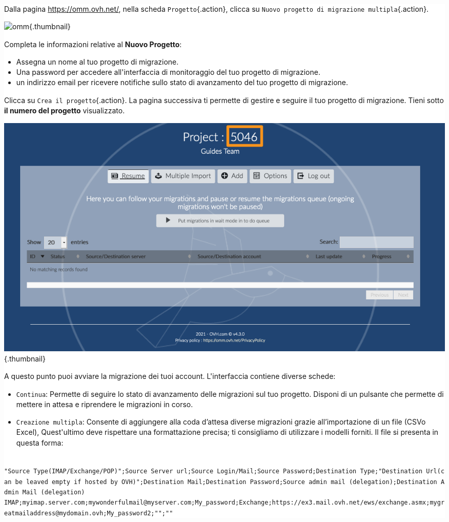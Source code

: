 Dalla pagina <https://omm.ovh.net/>, nella scheda `Progetto`{.action}, clicca su `Nuovo progetto di migrazione multipla`{.action}.

![omm](images/omm-migration-project.png){.thumbnail}

Completa le informazioni relative al **Nuovo Progetto**:

- Assegna un nome al tuo progetto di migrazione.
- Una password per accedere all'interfaccia di monitoraggio del tuo progetto di migrazione.
- un indirizzo email per ricevere notifiche sullo stato di avanzamento del tuo progetto di migrazione.

Clicca su `Crea il progetto`{.action}. La pagina successiva ti permette di gestire e seguire il tuo progetto di migrazione. Tieni sotto **il numero del progetto** visualizzato.

![omm](images/omm-migration-project01.png){.thumbnail}

A questo punto puoi avviare la migrazione dei tuoi account. L'interfaccia contiene diverse schede:

- `Continua`: Permette di seguire lo stato di avanzamento delle migrazioni sul tuo progetto. Disponi di un pulsante che permette di mettere in attesa e riprendere le migrazioni in corso.

- `Creazione multipla`: Consente di aggiungere alla coda d’attesa diverse migrazioni grazie all’importazione di un file (CSVo Excel), Quest'ultimo deve rispettare una formattazione precisa; ti consigliamo di utilizzare i modelli forniti. Il file si presenta in questa forma:

``` 

"Source Type(IMAP/Exchange/POP)";Source Server url;Source Login/Mail;Source Password;Destination Type;"Destination Url(can be leaved empty if hosted by OVH)";Destination Mail;Destination Password;Source admin mail (delegation);Destination Admin Mail (delegation)
IMAP;myimap.server.com;mywonderfulmail@myserver.com;My_password;Exchange;https://ex3.mail.ovh.net/ews/exchange.asmx;mygreatmailaddress@mydomain.ovh;My_password2;"";""

```
